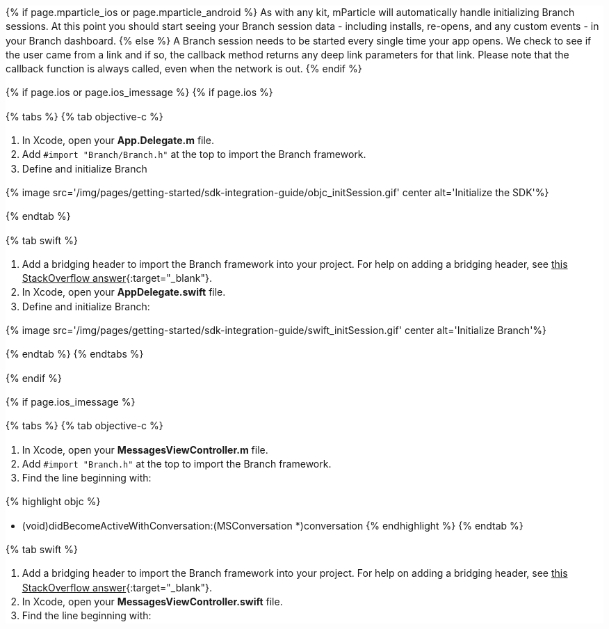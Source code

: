 {% if page.mparticle_ios or page.mparticle_android %}
As with any kit, mParticle will automatically handle initializing Branch sessions. At this point you should start seeing your Branch session data - including installs, re-opens, and any custom events - in your Branch dashboard.
{% else %}
A Branch session needs to be started every single time your app opens. We check to see if the user came from a link and if so, the callback method returns any deep link parameters for that link. Please note that the callback function is always called, even when the network is out.
{% endif %}


{% if page.ios or page.ios_imessage %}
{% if page.ios %}

{% tabs %}
{% tab objective-c %}

1. In Xcode, open your **App.Delegate.m** file.
1. Add `#import "Branch/Branch.h"` at the top to import the Branch framework.
1. Define and initialize Branch

{% image src='/img/pages/getting-started/sdk-integration-guide/objc_initSession.gif' center alt='Initialize the SDK'%}

{% endtab %}

{% tab swift %}
1. Add a bridging header to import the Branch framework into your project. For help on adding a bridging header, see [this StackOverflow answer](http://stackoverflow.com/a/28486246/1914567){:target="_blank"}.
1. In Xcode, open your **AppDelegate.swift** file.
1. Define and initialize Branch:

{% image src='/img/pages/getting-started/sdk-integration-guide/swift_initSession.gif' center alt='Initialize Branch'%}

{% endtab %}
{% endtabs %}

{% endif %}

{% if page.ios_imessage %}

{% tabs %}
{% tab objective-c %}
1. In Xcode, open your **MessagesViewController.m** file.
1. Add `#import "Branch.h"` at the top to import the Branch framework.
1. Find the line beginning with:

{% highlight objc %}
- (void)didBecomeActiveWithConversation:(MSConversation *)conversation
{% endhighlight %}
{% endtab %}

{% tab swift %}
1. Add a bridging header to import the Branch framework into your project. For help on adding a bridging header, see [this StackOverflow answer](http://stackoverflow.com/a/28486246/1914567){:target="_blank"}.
1. In Xcode, open your **MessagesViewController.swift** file.
1. Find the line beginning with:
